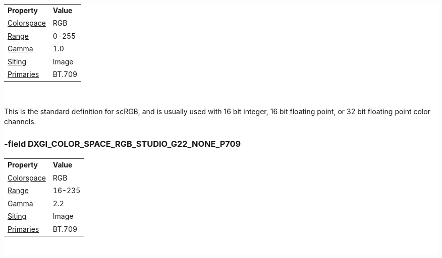 <table>
<tr>
<td><b>Property</b></td>
<td><b>Value</b></td>
</tr>
<tr>
<td><a href="https://docs.microsoft.com/">Colorspace</a></td>
<td>RGB</td>
</tr>
<tr>
<td><a href="https://docs.microsoft.com/">Range</a></td>
<td>0-255</td>
</tr>
<tr>
<td><a href="https://docs.microsoft.com/">Gamma</a></td>
<td>1.0</td>
</tr>
<tr>
<td><a href="https://docs.microsoft.com/">Siting</a></td>
<td>Image</td>
</tr>
<tr>
<td><a href="https://docs.microsoft.com/">Primaries</a></td>
<td>BT.709</td>
</tr>
</table>
 

This is the standard definition for scRGB, and is usually used with 16 bit integer, 16 bit floating point, or 32 bit floating point color channels.

### -field DXGI_COLOR_SPACE_RGB_STUDIO_G22_NONE_P709

<table>
<tr>
<td><b>Property</b></td>
<td><b>Value</b></td>
</tr>
<tr>
<td><a href="https://docs.microsoft.com/">Colorspace</a></td>
<td>RGB</td>
</tr>
<tr>
<td><a href="https://docs.microsoft.com/">Range</a></td>
<td>16-235</td>
</tr>
<tr>
<td><a href="https://docs.microsoft.com/">Gamma</a></td>
<td>2.2</td>
</tr>
<tr>
<td><a href="https://docs.microsoft.com/">Siting</a></td>
<td>Image</td>
</tr>
<tr>
<td><a href="https://docs.microsoft.com/">Primaries</a></td>
<td>BT.709</td>
</tr>
</table>
 